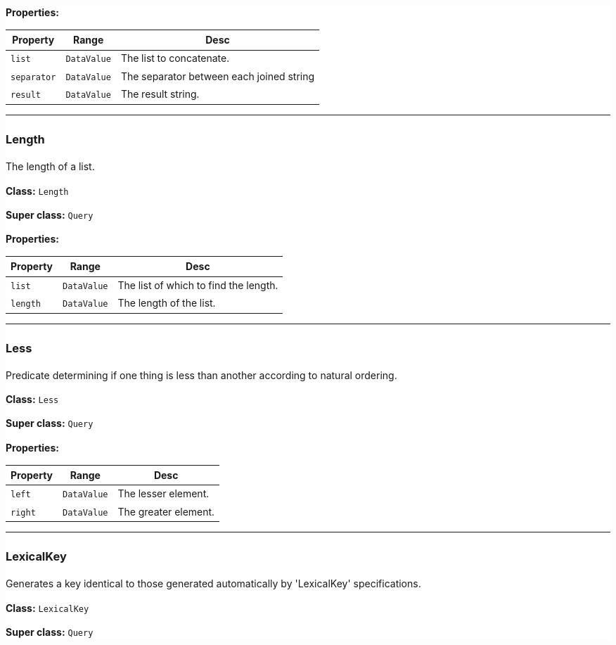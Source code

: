 **Properties:**

| Property | Range  | Desc |
| -------- | ------ | ---- |
| `list` | `DataValue` | The list to concatenate. |
| `separator` | `DataValue` | The separator between each joined string |
| `result` | `DataValue` | The result string. |

---

### Length

<p class="tdb-f">The length of a list.</p>

**Class:** `Length`

**Super class:** `Query`

**Properties:**

| Property | Range  | Desc |
| -------- | ------ | ---- |
| `list` | `DataValue` | The list of which to find the length. |
| `length` | `DataValue` | The length of the list. |

---

### Less

<p class="tdb-f">Predicate determining if one thing is less than another according to natural ordering.</p>

**Class:** `Less`

**Super class:** `Query`

**Properties:**

| Property | Range  | Desc |
| -------- | ------ | ---- |
| `left` | `DataValue` | The lesser element. |
| `right` | `DataValue` | The greater element. |

---

### LexicalKey

<p class="tdb-f">Generates a key identical to those generated automatically by 'LexicalKey' specifications.</p>

**Class:** `LexicalKey`

**Super class:** `Query`
